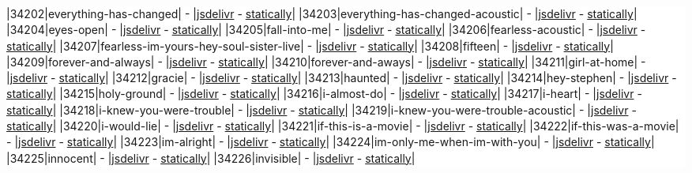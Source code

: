 |34202|everything-has-changed| - |[jsdelivr](https://cdn.jsdelivr.net/gh/dbchord/c2-3-6/30001-35000/34001-34500/everything-has-changed.png) - [statically](https://cdn.statically.io/gh/dbchord/c2-3-6/i/30001-35000/34001-34500/everything-has-changed.png)|
|34203|everything-has-changed-acoustic| - |[jsdelivr](https://cdn.jsdelivr.net/gh/dbchord/c2-3-6/30001-35000/34001-34500/everything-has-changed-acoustic.png) - [statically](https://cdn.statically.io/gh/dbchord/c2-3-6/i/30001-35000/34001-34500/everything-has-changed-acoustic.png)|
|34204|eyes-open| - |[jsdelivr](https://cdn.jsdelivr.net/gh/dbchord/c2-3-6/30001-35000/34001-34500/eyes-open.png) - [statically](https://cdn.statically.io/gh/dbchord/c2-3-6/i/30001-35000/34001-34500/eyes-open.png)|
|34205|fall-into-me| - |[jsdelivr](https://cdn.jsdelivr.net/gh/dbchord/c2-3-6/30001-35000/34001-34500/fall-into-me.png) - [statically](https://cdn.statically.io/gh/dbchord/c2-3-6/i/30001-35000/34001-34500/fall-into-me.png)|
|34206|fearless-acoustic| - |[jsdelivr](https://cdn.jsdelivr.net/gh/dbchord/c2-3-6/30001-35000/34001-34500/fearless-acoustic.png) - [statically](https://cdn.statically.io/gh/dbchord/c2-3-6/i/30001-35000/34001-34500/fearless-acoustic.png)|
|34207|fearless-im-yours-hey-soul-sister-live| - |[jsdelivr](https://cdn.jsdelivr.net/gh/dbchord/c2-3-6/30001-35000/34001-34500/fearless-im-yours-hey-soul-sister-live.png) - [statically](https://cdn.statically.io/gh/dbchord/c2-3-6/i/30001-35000/34001-34500/fearless-im-yours-hey-soul-sister-live.png)|
|34208|fifteen| - |[jsdelivr](https://cdn.jsdelivr.net/gh/dbchord/c2-3-6/30001-35000/34001-34500/fifteen.png) - [statically](https://cdn.statically.io/gh/dbchord/c2-3-6/i/30001-35000/34001-34500/fifteen.png)|
|34209|forever-and-always| - |[jsdelivr](https://cdn.jsdelivr.net/gh/dbchord/c2-3-6/30001-35000/34001-34500/forever-and-always.png) - [statically](https://cdn.statically.io/gh/dbchord/c2-3-6/i/30001-35000/34001-34500/forever-and-always.png)|
|34210|forever-and-aways| - |[jsdelivr](https://cdn.jsdelivr.net/gh/dbchord/c2-3-6/30001-35000/34001-34500/forever-and-aways.png) - [statically](https://cdn.statically.io/gh/dbchord/c2-3-6/i/30001-35000/34001-34500/forever-and-aways.png)|
|34211|girl-at-home| - |[jsdelivr](https://cdn.jsdelivr.net/gh/dbchord/c2-3-6/30001-35000/34001-34500/girl-at-home.png) - [statically](https://cdn.statically.io/gh/dbchord/c2-3-6/i/30001-35000/34001-34500/girl-at-home.png)|
|34212|gracie| - |[jsdelivr](https://cdn.jsdelivr.net/gh/dbchord/c2-3-6/30001-35000/34001-34500/gracie.png) - [statically](https://cdn.statically.io/gh/dbchord/c2-3-6/i/30001-35000/34001-34500/gracie.png)|
|34213|haunted| - |[jsdelivr](https://cdn.jsdelivr.net/gh/dbchord/c2-3-6/30001-35000/34001-34500/haunted.png) - [statically](https://cdn.statically.io/gh/dbchord/c2-3-6/i/30001-35000/34001-34500/haunted.png)|
|34214|hey-stephen| - |[jsdelivr](https://cdn.jsdelivr.net/gh/dbchord/c2-3-6/30001-35000/34001-34500/hey-stephen.png) - [statically](https://cdn.statically.io/gh/dbchord/c2-3-6/i/30001-35000/34001-34500/hey-stephen.png)|
|34215|holy-ground| - |[jsdelivr](https://cdn.jsdelivr.net/gh/dbchord/c2-3-6/30001-35000/34001-34500/holy-ground.png) - [statically](https://cdn.statically.io/gh/dbchord/c2-3-6/i/30001-35000/34001-34500/holy-ground.png)|
|34216|i-almost-do| - |[jsdelivr](https://cdn.jsdelivr.net/gh/dbchord/c2-3-6/30001-35000/34001-34500/i-almost-do.png) - [statically](https://cdn.statically.io/gh/dbchord/c2-3-6/i/30001-35000/34001-34500/i-almost-do.png)|
|34217|i-heart| - |[jsdelivr](https://cdn.jsdelivr.net/gh/dbchord/c2-3-6/30001-35000/34001-34500/i-heart.png) - [statically](https://cdn.statically.io/gh/dbchord/c2-3-6/i/30001-35000/34001-34500/i-heart.png)|
|34218|i-knew-you-were-trouble| - |[jsdelivr](https://cdn.jsdelivr.net/gh/dbchord/c2-3-6/30001-35000/34001-34500/i-knew-you-were-trouble.png) - [statically](https://cdn.statically.io/gh/dbchord/c2-3-6/i/30001-35000/34001-34500/i-knew-you-were-trouble.png)|
|34219|i-knew-you-were-trouble-acoustic| - |[jsdelivr](https://cdn.jsdelivr.net/gh/dbchord/c2-3-6/30001-35000/34001-34500/i-knew-you-were-trouble-acoustic.png) - [statically](https://cdn.statically.io/gh/dbchord/c2-3-6/i/30001-35000/34001-34500/i-knew-you-were-trouble-acoustic.png)|
|34220|i-would-lie| - |[jsdelivr](https://cdn.jsdelivr.net/gh/dbchord/c2-3-6/30001-35000/34001-34500/i-would-lie.png) - [statically](https://cdn.statically.io/gh/dbchord/c2-3-6/i/30001-35000/34001-34500/i-would-lie.png)|
|34221|if-this-is-a-movie| - |[jsdelivr](https://cdn.jsdelivr.net/gh/dbchord/c2-3-6/30001-35000/34001-34500/if-this-is-a-movie.png) - [statically](https://cdn.statically.io/gh/dbchord/c2-3-6/i/30001-35000/34001-34500/if-this-is-a-movie.png)|
|34222|if-this-was-a-movie| - |[jsdelivr](https://cdn.jsdelivr.net/gh/dbchord/c2-3-6/30001-35000/34001-34500/if-this-was-a-movie.png) - [statically](https://cdn.statically.io/gh/dbchord/c2-3-6/i/30001-35000/34001-34500/if-this-was-a-movie.png)|
|34223|im-alright| - |[jsdelivr](https://cdn.jsdelivr.net/gh/dbchord/c2-3-6/30001-35000/34001-34500/im-alright.png) - [statically](https://cdn.statically.io/gh/dbchord/c2-3-6/i/30001-35000/34001-34500/im-alright.png)|
|34224|im-only-me-when-im-with-you| - |[jsdelivr](https://cdn.jsdelivr.net/gh/dbchord/c2-3-6/30001-35000/34001-34500/im-only-me-when-im-with-you.png) - [statically](https://cdn.statically.io/gh/dbchord/c2-3-6/i/30001-35000/34001-34500/im-only-me-when-im-with-you.png)|
|34225|innocent| - |[jsdelivr](https://cdn.jsdelivr.net/gh/dbchord/c2-3-6/30001-35000/34001-34500/innocent.png) - [statically](https://cdn.statically.io/gh/dbchord/c2-3-6/i/30001-35000/34001-34500/innocent.png)|
|34226|invisible| - |[jsdelivr](https://cdn.jsdelivr.net/gh/dbchord/c2-3-6/30001-35000/34001-34500/invisible.png) - [statically](https://cdn.statically.io/gh/dbchord/c2-3-6/i/30001-35000/34001-34500/invisible.png)|
